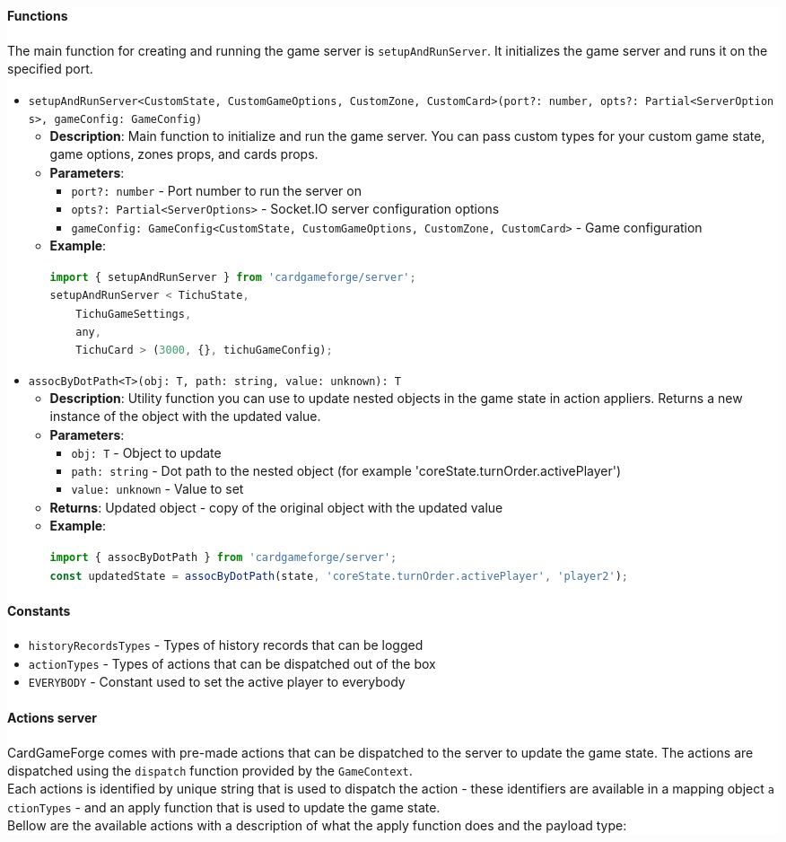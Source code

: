 #### Functions

The main function for creating and running the game server is `setupAndRunServer`. It initializes the game server and runs it on the specified port.

-   `setupAndRunServer<CustomState, CustomGameOptions, CustomZone, CustomCard>(port?: number, opts?: Partial<ServerOptions>, gameConfig: GameConfig)`
    -   **Description**: Main function to initialize and run the game server. You can pass custom types for your custom game state, game options, zones props, and cards props.
    -   **Parameters**:
        -   `port?: number` - Port number to run the server on
        -   `opts?: Partial<ServerOptions>` - Socket.IO server configuration options
        -   `gameConfig: GameConfig<CustomState, CustomGameOptions, CustomZone, CustomCard>` - Game configuration
    -   **Example**:
        ```javascript
        import { setupAndRunServer } from 'cardgameforge/server';
        setupAndRunServer < TichuState,
            TichuGameSettings,
            any,
            TichuCard > (3000, {}, tichuGameConfig);
        ```
-   `assocByDotPath<T>(obj: T, path: string, value: unknown): T`
    -   **Description**: Utility function you can use to update nested objects in the game state in action appliers. Returns a new instance of the object with the updated value.
    -   **Parameters**:
        -   `obj: T` - Object to update
        -   `path: string` - Dot path to the nested object (for example 'coreState.turnOrder.activePlayer')
        -   `value: unknown` - Value to set
    -   **Returns**: Updated object - copy of the original object with the updated value
    -   **Example**:
        ```javascript
        import { assocByDotPath } from 'cardgameforge/server';
        const updatedState = assocByDotPath(state, 'coreState.turnOrder.activePlayer', 'player2');
        ```

#### Constants

-   `historyRecordsTypes` - Types of history records that can be logged
-   `actionTypes` - Types of actions that can be dispatched out of the box
-   `EVERYBODY` - Constant used to set the active player to everybody

#### Actions server

CardGameForge comes with pre-made actions that can be dispatched to the server to update the game state.
The actions are dispatched using the `dispatch` function provided by the `GameContext`. \
Each actions is identified by unique string that is used to dispatch the action - these identifiers are available in a mapping object `actionTypes` -
and an apply function that is used to update the game state. \
Bellow are the available actions with a description of what the apply function does and the payload type:
